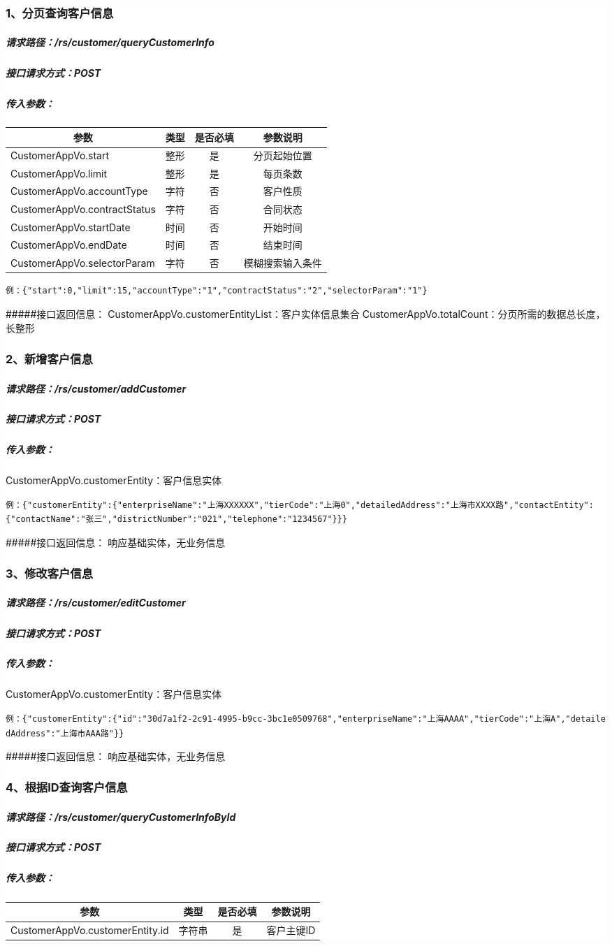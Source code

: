 ### 1、分页查询客户信息
##### 请求路径：/rs/customer/queryCustomerInfo
##### 接口请求方式：POST
##### 传入参数：
| 参数    |   类型   |是否必填   |  参数说明  |
| --------   | :-----: | :-----:  | :----:  |
| CustomerAppVo.start     | 整形 | 是 |   分页起始位置     |
| CustomerAppVo.limit        | 整形 |   是   |   每页条数   |
| CustomerAppVo.accountType    | 字符 |   否   |   客户性质   |
| CustomerAppVo.contractStatus   | 字符  |   否   |   合同状态   |
| CustomerAppVo.startDate    | 时间 |   否   |   开始时间  |
| CustomerAppVo.endDate    | 时间 |   否   |   结束时间   |
| CustomerAppVo.selectorParam    | 字符 |   否   |   模糊搜索输入条件   |

	例：{"start":0,"limit":15,"accountType":"1","contractStatus":"2","selectorParam":"1"}

#####接口返回信息：
CustomerAppVo.customerEntityList：客户实体信息集合
CustomerAppVo.totalCount：分页所需的数据总长度，长整形

### 2、新增客户信息
##### 请求路径：/rs/customer/addCustomer
##### 接口请求方式：POST
##### 传入参数：
CustomerAppVo.customerEntity：客户信息实体

	例：{"customerEntity":{"enterpriseName":"上海XXXXXX","tierCode":"上海0","detailedAddress":"上海市XXXX路","contactEntity":{"contactName":"张三","districtNumber":"021","telephone":"1234567"}}}

#####接口返回信息：
响应基础实体，无业务信息

### 3、修改客户信息
##### 请求路径：/rs/customer/editCustomer
##### 接口请求方式：POST
##### 传入参数：
CustomerAppVo.customerEntity：客户信息实体

	例：{"customerEntity":{"id":"30d7a1f2-2c91-4995-b9cc-3bc1e0509768","enterpriseName":"上海AAAA","tierCode":"上海A","detailedAddress":"上海市AAA路"}}

#####接口返回信息：
响应基础实体，无业务信息

### 4、根据ID查询客户信息
##### 请求路径：/rs/customer/queryCustomerInfoById
##### 接口请求方式：POST
##### 传入参数：
| 参数    |   类型   |是否必填   |  参数说明  |
| --------   | :-----: | :-----:  | :----:  |
| CustomerAppVo.customerEntity.id     | 字符串 | 是 |   客户主键ID     |
